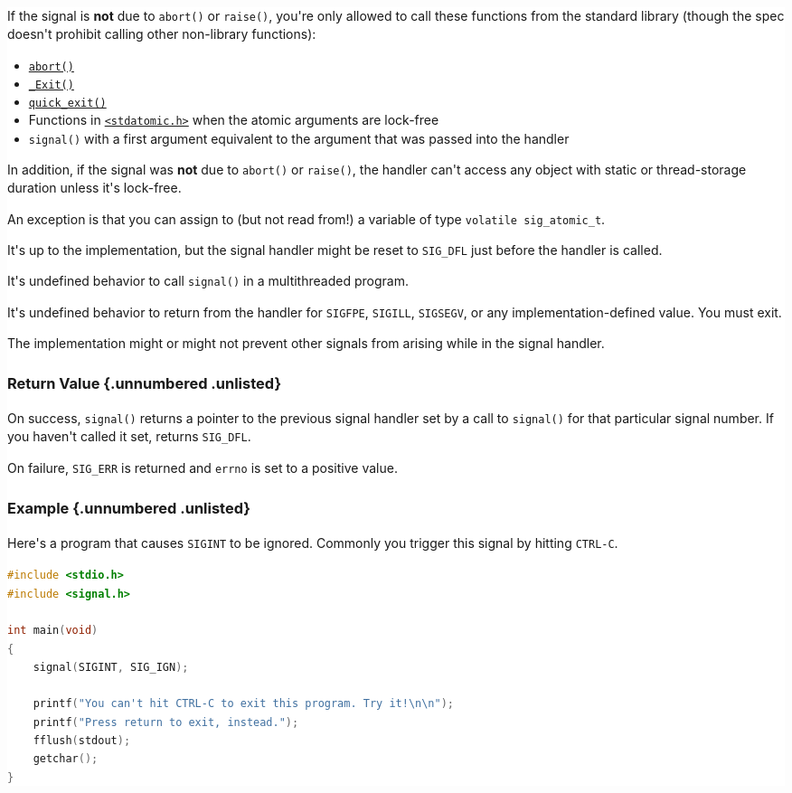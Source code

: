If the signal is **not** due to `abort()` or `raise()`, you're only
allowed to call these functions from the standard library (though the
spec doesn't prohibit calling other non-library functions):

* [`abort()`](#man-abort)
* [`_Exit()`](#man-exit)
* [`quick_exit()`](#man-exit)
* Functions in [`<stdatomic.h>`](#stdatomic) when the atomic arguments
  are lock-free
* `signal()` with a first argument equivalent to the argument that was
  passed into the handler

In addition, if the signal was **not** due to `abort()` or `raise()`,
the handler can't access any object with static or thread-storage
duration unless it's lock-free.

An exception is that you can assign to (but not read from!) a variable
of type `volatile sig_atomic_t`.

It's up to the implementation, but the signal handler might be reset to
`SIG_DFL` just before the handler is called.

It's undefined behavior to call `signal()` in a multithreaded program.

It's undefined behavior to return from the handler for `SIGFPE`,
`SIGILL`, `SIGSEGV`, or any implementation-defined value. You must exit.

The implementation might or might not prevent other signals from arising
while in the signal handler.

### Return Value {.unnumbered .unlisted}

On success, `signal()` returns a pointer to the previous signal handler
set by a call to `signal()` for that particular signal number. If you
haven't called it set, returns `SIG_DFL`.

On failure, `SIG_ERR` is returned and `errno` is set to a positive
value.

### Example {.unnumbered .unlisted}

Here's a program that causes `SIGINT` to be ignored. Commonly you
trigger this signal by hitting `CTRL-C`.

``` {.c .numberLines}
#include <stdio.h>
#include <signal.h>

int main(void)
{
    signal(SIGINT, SIG_IGN);

    printf("You can't hit CTRL-C to exit this program. Try it!\n\n");
    printf("Press return to exit, instead.");
    fflush(stdout);
    getchar();
}
``` 
